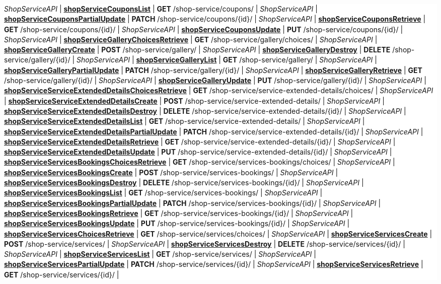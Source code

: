 *ShopServiceAPI* | [**shopServiceCouponsList**](docs/ShopServiceAPI.md#shopservicecouponslist) | **GET** /shop-service/coupons/ | 
*ShopServiceAPI* | [**shopServiceCouponsPartialUpdate**](docs/ShopServiceAPI.md#shopservicecouponspartialupdate) | **PATCH** /shop-service/coupons/{id}/ | 
*ShopServiceAPI* | [**shopServiceCouponsRetrieve**](docs/ShopServiceAPI.md#shopservicecouponsretrieve) | **GET** /shop-service/coupons/{id}/ | 
*ShopServiceAPI* | [**shopServiceCouponsUpdate**](docs/ShopServiceAPI.md#shopservicecouponsupdate) | **PUT** /shop-service/coupons/{id}/ | 
*ShopServiceAPI* | [**shopServiceGalleryChoicesRetrieve**](docs/ShopServiceAPI.md#shopservicegallerychoicesretrieve) | **GET** /shop-service/gallery/choices/ | 
*ShopServiceAPI* | [**shopServiceGalleryCreate**](docs/ShopServiceAPI.md#shopservicegallerycreate) | **POST** /shop-service/gallery/ | 
*ShopServiceAPI* | [**shopServiceGalleryDestroy**](docs/ShopServiceAPI.md#shopservicegallerydestroy) | **DELETE** /shop-service/gallery/{id}/ | 
*ShopServiceAPI* | [**shopServiceGalleryList**](docs/ShopServiceAPI.md#shopservicegallerylist) | **GET** /shop-service/gallery/ | 
*ShopServiceAPI* | [**shopServiceGalleryPartialUpdate**](docs/ShopServiceAPI.md#shopservicegallerypartialupdate) | **PATCH** /shop-service/gallery/{id}/ | 
*ShopServiceAPI* | [**shopServiceGalleryRetrieve**](docs/ShopServiceAPI.md#shopservicegalleryretrieve) | **GET** /shop-service/gallery/{id}/ | 
*ShopServiceAPI* | [**shopServiceGalleryUpdate**](docs/ShopServiceAPI.md#shopservicegalleryupdate) | **PUT** /shop-service/gallery/{id}/ | 
*ShopServiceAPI* | [**shopServiceServiceExtendedDetailsChoicesRetrieve**](docs/ShopServiceAPI.md#shopserviceserviceextendeddetailschoicesretrieve) | **GET** /shop-service/service-extended-details/choices/ | 
*ShopServiceAPI* | [**shopServiceServiceExtendedDetailsCreate**](docs/ShopServiceAPI.md#shopserviceserviceextendeddetailscreate) | **POST** /shop-service/service-extended-details/ | 
*ShopServiceAPI* | [**shopServiceServiceExtendedDetailsDestroy**](docs/ShopServiceAPI.md#shopserviceserviceextendeddetailsdestroy) | **DELETE** /shop-service/service-extended-details/{id}/ | 
*ShopServiceAPI* | [**shopServiceServiceExtendedDetailsList**](docs/ShopServiceAPI.md#shopserviceserviceextendeddetailslist) | **GET** /shop-service/service-extended-details/ | 
*ShopServiceAPI* | [**shopServiceServiceExtendedDetailsPartialUpdate**](docs/ShopServiceAPI.md#shopserviceserviceextendeddetailspartialupdate) | **PATCH** /shop-service/service-extended-details/{id}/ | 
*ShopServiceAPI* | [**shopServiceServiceExtendedDetailsRetrieve**](docs/ShopServiceAPI.md#shopserviceserviceextendeddetailsretrieve) | **GET** /shop-service/service-extended-details/{id}/ | 
*ShopServiceAPI* | [**shopServiceServiceExtendedDetailsUpdate**](docs/ShopServiceAPI.md#shopserviceserviceextendeddetailsupdate) | **PUT** /shop-service/service-extended-details/{id}/ | 
*ShopServiceAPI* | [**shopServiceServicesBookingsChoicesRetrieve**](docs/ShopServiceAPI.md#shopserviceservicesbookingschoicesretrieve) | **GET** /shop-service/services-bookings/choices/ | 
*ShopServiceAPI* | [**shopServiceServicesBookingsCreate**](docs/ShopServiceAPI.md#shopserviceservicesbookingscreate) | **POST** /shop-service/services-bookings/ | 
*ShopServiceAPI* | [**shopServiceServicesBookingsDestroy**](docs/ShopServiceAPI.md#shopserviceservicesbookingsdestroy) | **DELETE** /shop-service/services-bookings/{id}/ | 
*ShopServiceAPI* | [**shopServiceServicesBookingsList**](docs/ShopServiceAPI.md#shopserviceservicesbookingslist) | **GET** /shop-service/services-bookings/ | 
*ShopServiceAPI* | [**shopServiceServicesBookingsPartialUpdate**](docs/ShopServiceAPI.md#shopserviceservicesbookingspartialupdate) | **PATCH** /shop-service/services-bookings/{id}/ | 
*ShopServiceAPI* | [**shopServiceServicesBookingsRetrieve**](docs/ShopServiceAPI.md#shopserviceservicesbookingsretrieve) | **GET** /shop-service/services-bookings/{id}/ | 
*ShopServiceAPI* | [**shopServiceServicesBookingsUpdate**](docs/ShopServiceAPI.md#shopserviceservicesbookingsupdate) | **PUT** /shop-service/services-bookings/{id}/ | 
*ShopServiceAPI* | [**shopServiceServicesChoicesRetrieve**](docs/ShopServiceAPI.md#shopserviceserviceschoicesretrieve) | **GET** /shop-service/services/choices/ | 
*ShopServiceAPI* | [**shopServiceServicesCreate**](docs/ShopServiceAPI.md#shopserviceservicescreate) | **POST** /shop-service/services/ | 
*ShopServiceAPI* | [**shopServiceServicesDestroy**](docs/ShopServiceAPI.md#shopserviceservicesdestroy) | **DELETE** /shop-service/services/{id}/ | 
*ShopServiceAPI* | [**shopServiceServicesList**](docs/ShopServiceAPI.md#shopserviceserviceslist) | **GET** /shop-service/services/ | 
*ShopServiceAPI* | [**shopServiceServicesPartialUpdate**](docs/ShopServiceAPI.md#shopserviceservicespartialupdate) | **PATCH** /shop-service/services/{id}/ | 
*ShopServiceAPI* | [**shopServiceServicesRetrieve**](docs/ShopServiceAPI.md#shopserviceservicesretrieve) | **GET** /shop-service/services/{id}/ | 